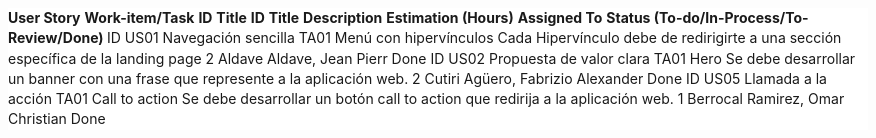    <tr>
    <td align="center" colspan="2"> <strong>User Story</strong></td>
    <td align="center" colspan="6"> <strong>Work-item/Task</strong></td>
  </tr>
  <tr>
    <td align="center"> <strong>ID</strong> </td>
    <td align="center"> <strong>Title</strong></td>
    <td align="center"> <strong>ID</strong> </td>
    <td align="center"> <strong>Title</strong></td>
    <td align="center"> <strong>Description</strong></td>
    <td align="center"> <strong>Estimation (Hours)</strong></td>
    <td align="center"> <strong>Assigned To</strong></td>
    <td align="center"> <strong> Status (To-do/In-Process/To-Review/Done)  </strong></td>
  </tr>
  
  <tr>
    <td rowspan="1" align="center"> ID </td>
    <td rowspan="1" align="center"> US01 Navegación sencilla</td>
    <td align="center"> TA01 </td>
     <td align="center"> Menú con hipervínculos</td>
    <td align="center">Cada Hipervínculo debe de redirigirte a una sección específica de la landing page </td>
    <td align="center"> 2</td>
    <td align="center"> Aldave Aldave, Jean Pierr</td>
    <td align="center">Done</td>
  </tr>


  <tr>
    <td rowspan="1" align="center"> ID </td>
    <td rowspan="1" align="center"> US02 Propuesta de valor clara</td>
    <td align="center"> TA01 </td>
    <td align="center"> Hero</td>
    <td align="center"> Se debe desarrollar un banner con una frase que represente a la aplicación web.</td>
    <td align="center"> 2</td>
    <td align="center"> Cutiri Agüero, Fabrizio Alexander</td>
    <td align="center">Done</td>
  </tr>

  
  <tr>
    <td rowspan="1" align="center"> ID </td>
    <td rowspan="1" align="center"> US05 Llamada a la acción</td>
    <td align="center"> TA01 </td>
    <td align="center"> Call to action</td>
    <td align="center"> Se debe desarrollar un botón call to action que redirija a la aplicación web.</td>
    <td align="center"> 1</td>
    <td align="center"> Berrocal Ramirez, Omar Christian </td>
    <td align="center">Done</td>
  </tr>

